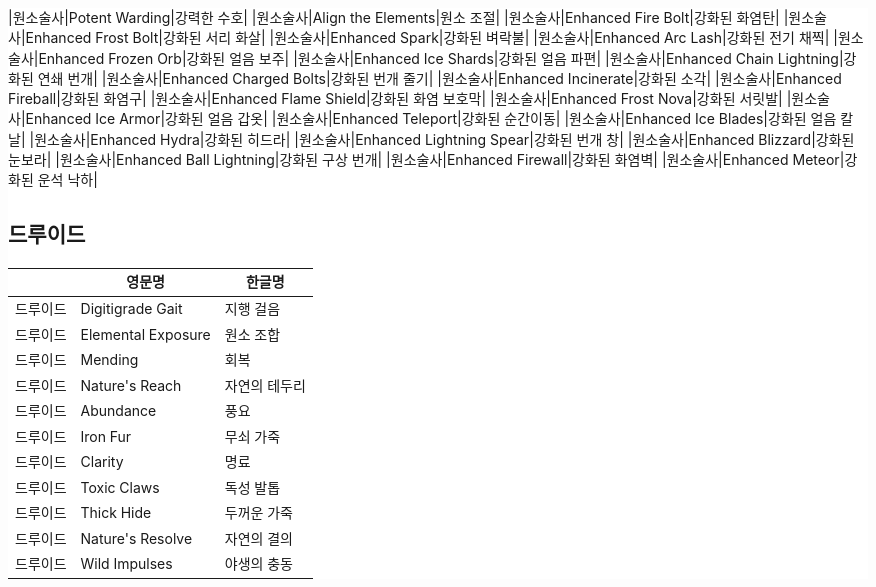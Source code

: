 |원소술사|Potent Warding|강력한 수호|
|원소술사|Align the Elements|원소 조절|
|원소술사|Enhanced Fire Bolt|강화된 화염탄|
|원소술사|Enhanced Frost Bolt|강화된 서리 화살|
|원소술사|Enhanced Spark|강화된 벼락불|
|원소술사|Enhanced Arc Lash|강화된 전기 채찍|
|원소술사|Enhanced Frozen Orb|강화된 얼음 보주|
|원소술사|Enhanced Ice Shards|강화된 얼음 파편|
|원소술사|Enhanced Chain Lightning|강화된 연쇄 번개|
|원소술사|Enhanced Charged Bolts|강화된 번개 줄기|
|원소술사|Enhanced Incinerate|강화된 소각|
|원소술사|Enhanced Fireball|강화된 화염구|
|원소술사|Enhanced Flame Shield|강화된 화염 보호막|
|원소술사|Enhanced Frost Nova|강화된 서릿발|
|원소술사|Enhanced Ice Armor|강화된 얼음 갑옷|
|원소술사|Enhanced Teleport|강화된 순간이동|
|원소술사|Enhanced Ice Blades|강화된 얼음 칼날|
|원소술사|Enhanced Hydra|강화된 히드라|
|원소술사|Enhanced Lightning Spear|강화된 번개 창|
|원소술사|Enhanced Blizzard|강화된 눈보라|
|원소술사|Enhanced Ball Lightning|강화된 구상 번개|
|원소술사|Enhanced Firewall|강화된 화염벽|
|원소술사|Enhanced Meteor|강화된 운석 낙하|


##  드루이드
||영문명|한글명|
|-------|-------|-------|
|드루이드|Digitigrade Gait|지행 걸음|
|드루이드|Elemental Exposure|원소 조합|
|드루이드|Mending|회복|
|드루이드|Nature's Reach|자연의 테두리|
|드루이드|Abundance|풍요|
|드루이드|Iron Fur|무쇠 가죽|
|드루이드|Clarity|명료|
|드루이드|Toxic Claws|독성 발톱|
|드루이드|Thick Hide|두꺼운 가죽|
|드루이드|Nature's Resolve|자연의 결의|
|드루이드|Wild Impulses|야생의 충동|